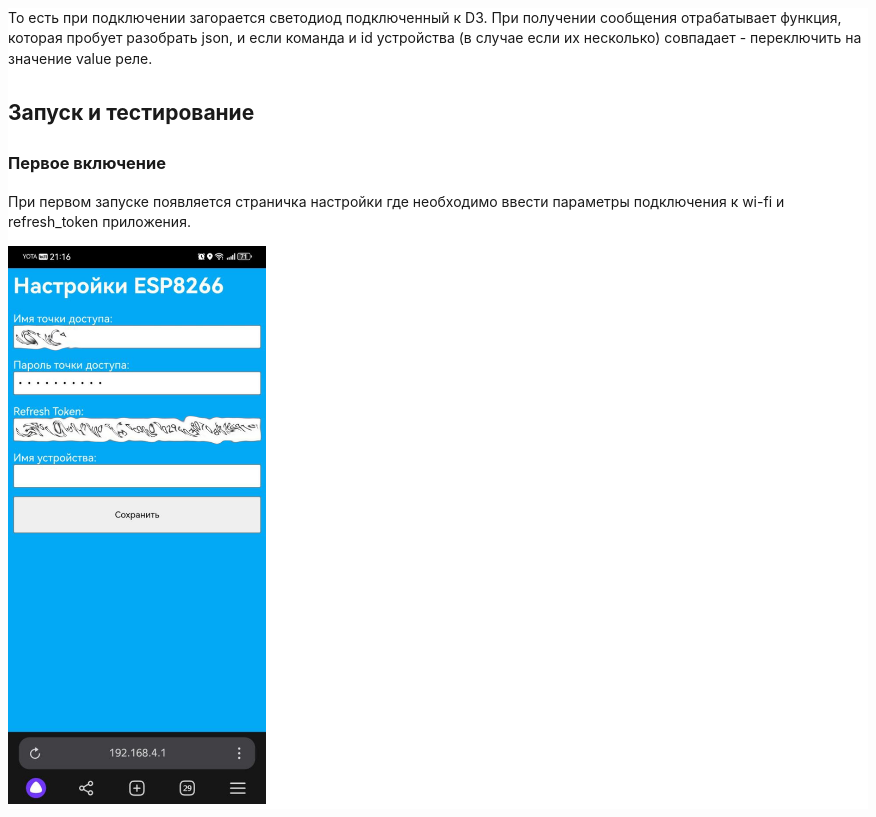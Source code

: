 То есть при подключении загорается светодиод подключенный к D3. 
При получении сообщения отрабатывает функция, которая пробует разобрать json, и если команда и id устройства (в случае если их несколько) совпадает - переключить на значение value реле.

## Запуск и тестирование
### Первое включение
При первом запуске появляется страничка настройки где необходимо ввести параметры подключения к wi-fi и refresh_token приложения.
<div class="flex justify-center">
    <img class="thumbnailshadow" src="page_settings.jpg" width="30%" alt="Страница настроек"/>
</div>